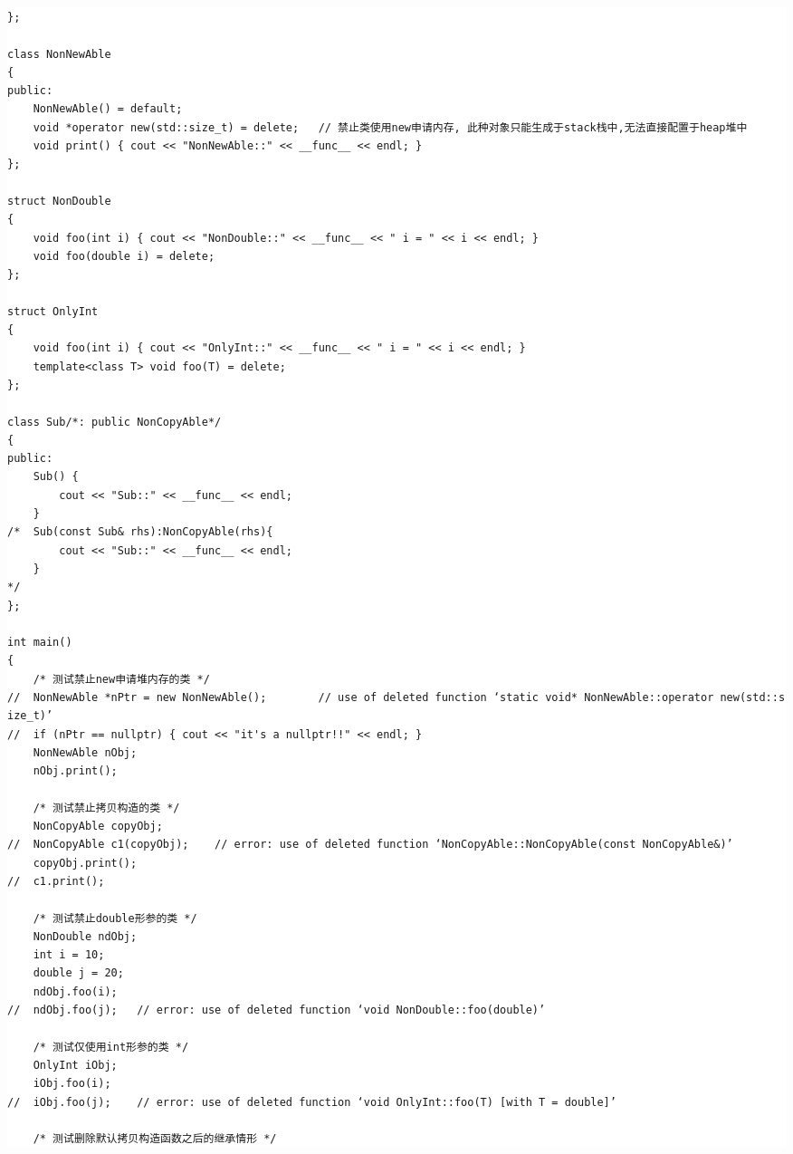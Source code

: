 ```
};

class NonNewAble
{   
public:
    NonNewAble() = default;
    void *operator new(std::size_t) = delete;   // 禁止类使用new申请内存, 此种对象只能生成于stack栈中,无法直接配置于heap堆中
    void print() { cout << "NonNewAble::" << __func__ << endl; }
};

struct NonDouble
{   
    void foo(int i) { cout << "NonDouble::" << __func__ << " i = " << i << endl; }
    void foo(double i) = delete;
};

struct OnlyInt
{
    void foo(int i) { cout << "OnlyInt::" << __func__ << " i = " << i << endl; }
    template<class T> void foo(T) = delete;
};

class Sub/*: public NonCopyAble*/
{
public:
    Sub() {
        cout << "Sub::" << __func__ << endl;
    }
/*  Sub(const Sub& rhs):NonCopyAble(rhs){
        cout << "Sub::" << __func__ << endl;
    }
*/
};

int main()
{
    /* 测试禁止new申请堆内存的类 */
//  NonNewAble *nPtr = new NonNewAble();        // use of deleted function ‘static void* NonNewAble::operator new(std::size_t)’
//  if (nPtr == nullptr) { cout << "it's a nullptr!!" << endl; }
    NonNewAble nObj;
    nObj.print();

    /* 测试禁止拷贝构造的类 */
    NonCopyAble copyObj;
//  NonCopyAble c1(copyObj);    // error: use of deleted function ‘NonCopyAble::NonCopyAble(const NonCopyAble&)’
    copyObj.print();
//  c1.print();

    /* 测试禁止double形参的类 */
    NonDouble ndObj;
    int i = 10;
    double j = 20;
    ndObj.foo(i);
//  ndObj.foo(j);   // error: use of deleted function ‘void NonDouble::foo(double)’

    /* 测试仅使用int形参的类 */
    OnlyInt iObj;
    iObj.foo(i);
//  iObj.foo(j);    // error: use of deleted function ‘void OnlyInt::foo(T) [with T = double]’

    /* 测试删除默认拷贝构造函数之后的继承情形 */
```